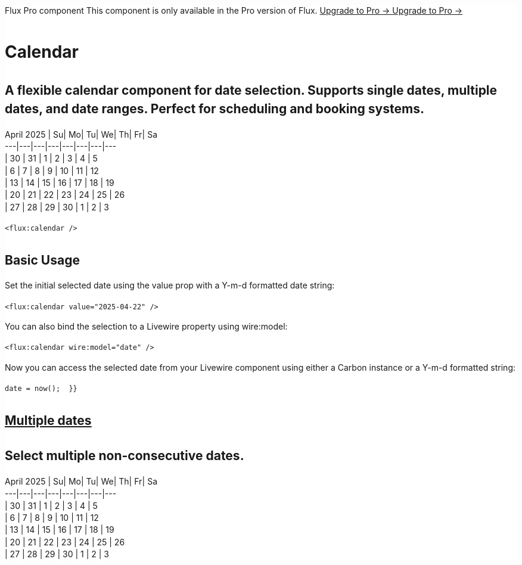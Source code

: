 Flux Pro component
This component is only available in the Pro version of Flux. 
[ Upgrade to Pro -> ](https://fluxui.dev/pricing) [ Upgrade to Pro -> ](https://fluxui.dev/pricing)
#  Calendar 
A flexible calendar component for date selection. Supports single dates, multiple dates, and date ranges. Perfect for scheduling and booking systems.  
---  
April 2025
| Su| Mo| Tu| We| Th| Fr| Sa  
---|---|---|---|---|---|---|---  
|  30 |  31 |  1 |  2 |  3 |  4 |  5  
|  6 |  7 |  8 |  9 |  10 |  11 |  12  
|  13 |  14 |  15 |  16 |  17 |  18 |  19  
|  20 |  21 |  22 |  23 |  24 |  25 |  26  
|  27 |  28 |  29 |  30 |  1 |  2 |  3  
 
```
<flux:calendar />
```

##  Basic Usage 
Set the initial selected date using the value prop with a Y-m-d formatted date string:
 
```
<flux:calendar value="2025-04-22" />
```

You can also bind the selection to a Livewire property using wire:model:
 
```
<flux:calendar wire:model="date" />
```

Now you can access the selected date from your Livewire component using either a Carbon instance or a Y-m-d formatted string:
 
```
date = now();  }}
```

##  [Multiple dates](https://fluxui.dev/components/calendar#multiple-dates)
Select multiple non-consecutive dates.  
---  
April 2025
| Su| Mo| Tu| We| Th| Fr| Sa  
---|---|---|---|---|---|---|---  
|  30 |  31 |  1 |  2 |  3 |  4 |  5  
|  6 |  7 |  8 |  9 |  10 |  11 |  12  
|  13 |  14 |  15 |  16 |  17 |  18 |  19  
|  20 |  21 |  22 |  23 |  24 |  25 |  26  
|  27 |  28 |  29 |  30 |  1 |  2 |  3  
 